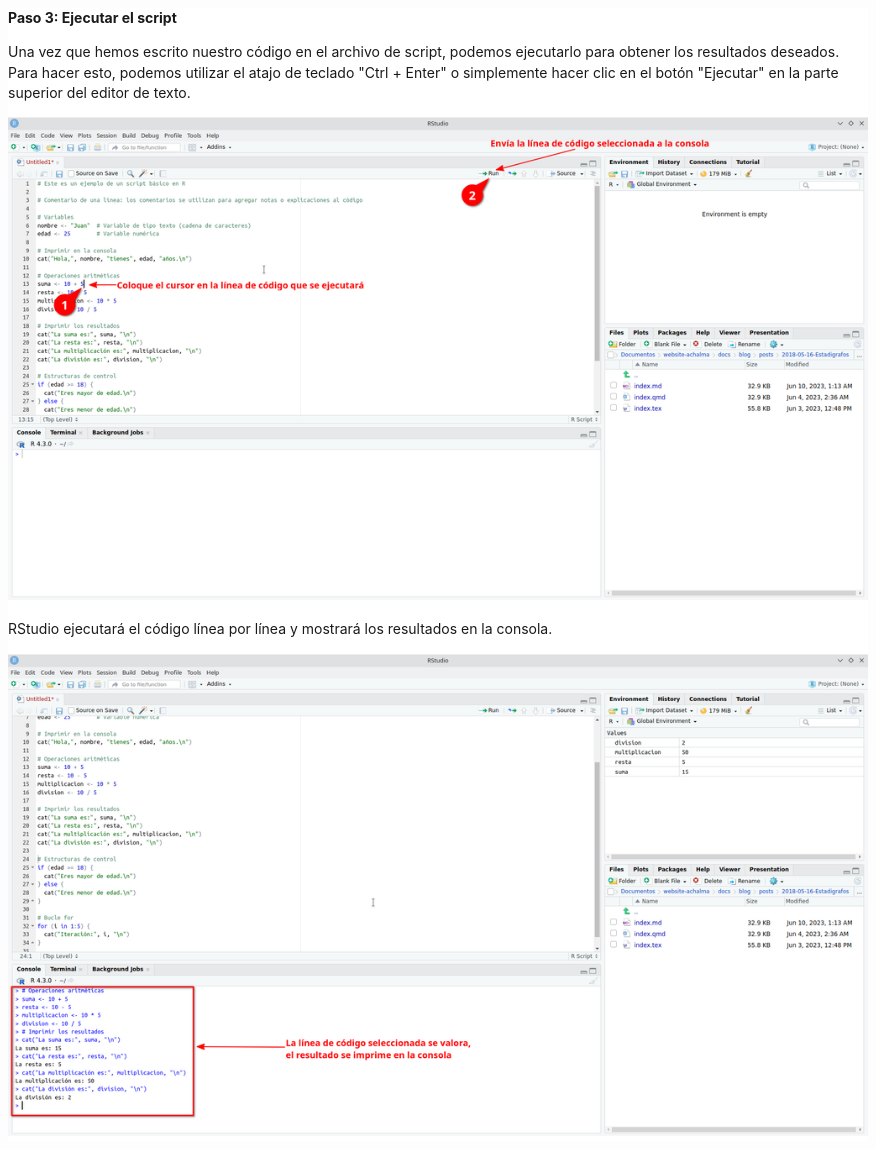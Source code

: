 






**Paso 3: Ejecutar el script**

Una vez que hemos escrito nuestro código en el archivo de script, podemos ejecutarlo para obtener los resultados deseados. Para hacer esto, podemos utilizar el atajo de teclado "Ctrl + Enter" o simplemente hacer clic en el botón "Ejecutar" en la parte superior del editor de texto.

![](index_files/figure-html/Screenshot_20230611_005354.png)

RStudio ejecutará el código línea por línea y mostrará los resultados en la consola.

![](index_files/figure-html/Screenshot_20230611_010256.png)

